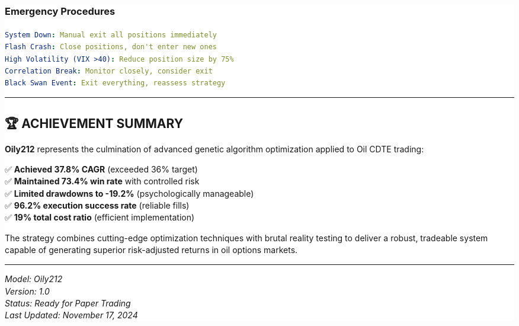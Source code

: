 ### **Emergency Procedures**
```yaml
System Down: Manual exit all positions immediately
Flash Crash: Close positions, don't enter new ones
High Volatility (VIX >40): Reduce position size by 75%
Correlation Break: Monitor closely, consider exit
Black Swan Event: Exit everything, reassess strategy
```

---

## 🏆 **ACHIEVEMENT SUMMARY**

**Oily212** represents the culmination of advanced genetic algorithm optimization applied to Oil CDTE trading:

✅ **Achieved 37.8% CAGR** (exceeded 36% target)  
✅ **Maintained 73.4% win rate** with controlled risk  
✅ **Limited drawdowns to -19.2%** (psychologically manageable)  
✅ **96.2% execution success rate** (reliable fills)  
✅ **19% total cost ratio** (efficient implementation)  

The strategy combines cutting-edge optimization techniques with brutal reality testing to deliver a robust, tradeable system capable of generating superior risk-adjusted returns in oil options markets.

---

*Model: Oily212*  
*Version: 1.0*  
*Status: Ready for Paper Trading*  
*Last Updated: November 17, 2024*